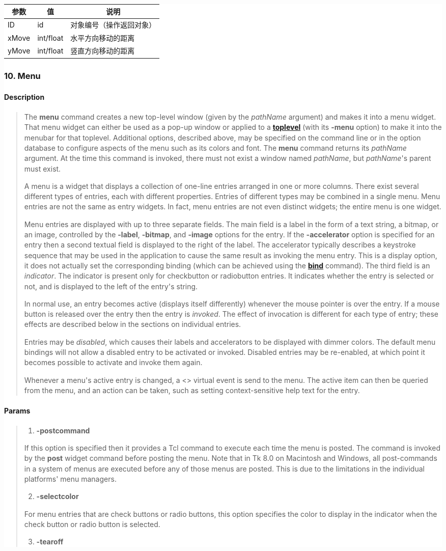 | 参数  | 值        | 说明                     |
| ----- | --------- | ------------------------ |
| ID    | id        | 对象编号（操作返回对象） |
| xMove | int/float | 水平方向移动的距离       |
| yMove | int/float | 竖直方向移动的距离       |



### 10. Menu

#### Description

> The **menu** command creates a new top-level window (given by the *pathName* argument) and makes it into a menu widget. That menu widget can either be used as a pop-up window or applied to a **[toplevel](https://www.tcl.tk/man/tcl8.6/TkCmd/toplevel.htm)** (with its **-menu** option) to make it into the menubar for that toplevel. Additional options, described above, may be specified on the command line or in the option database to configure aspects of the menu such as its colors and font. The **menu** command returns its *pathName* argument. At the time this command is invoked, there must not exist a window named *pathName*, but *pathName*'s parent must exist.
>
> A menu is a widget that displays a collection of one-line entries arranged in one or more columns. There exist several different types of entries, each with different properties. Entries of different types may be combined in a single menu. Menu entries are not the same as entry widgets. In fact, menu entries are not even distinct widgets; the entire menu is one widget.
>
> Menu entries are displayed with up to three separate fields. The main field is a label in the form of a text string, a bitmap, or an image, controlled by the **-label**, **-bitmap**, and **-image** options for the entry. If the **-accelerator** option is specified for an entry then a second textual field is displayed to the right of the label. The accelerator typically describes a keystroke sequence that may be used in the application to cause the same result as invoking the menu entry. This is a display option, it does not actually set the corresponding binding (which can be achieved using the **[bind](https://www.tcl.tk/man/tcl8.6/TkCmd/bind.htm)** command). The third field is an *indicator*. The indicator is present only for checkbutton or radiobutton entries. It indicates whether the entry is selected or not, and is displayed to the left of the entry's string.
>
> In normal use, an entry becomes active (displays itself differently) whenever the mouse pointer is over the entry. If a mouse button is released over the entry then the entry is *invoked*. The effect of invocation is different for each type of entry; these effects are described below in the sections on individual entries.
>
> Entries may be *disabled*, which causes their labels and accelerators to be displayed with dimmer colors. The default menu bindings will not allow a disabled entry to be activated or invoked. Disabled entries may be re-enabled, at which point it becomes possible to activate and invoke them again.
>
> Whenever a menu's active entry is changed, a <<MenuSelect>> virtual event is send to the menu. The active item can then be queried from the menu, and an action can be taken, such as setting context-sensitive help text for the entry.

#### Params

> 1. **-postcommand**
>
> 	If this option is specified then it provides a Tcl command to execute each time the menu is posted. The command is invoked by the **post** widget command before posting the menu. Note that in Tk 8.0 on Macintosh and Windows, all post-commands in a system of menus are executed before any of those menus are posted. This is due to the limitations in the individual platforms' menu managers.
>
> 2. **-selectcolor**
>
> 	For menu entries that are check buttons or radio buttons, this option specifies the color to display in the indicator when the check button or radio button is selected.
>
> 3. **-tearoff** 